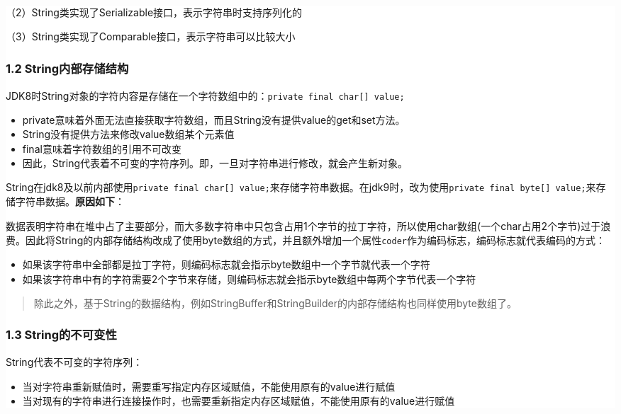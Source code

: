 （2）String类实现了Serializable接口，表示字符串时支持序列化的

（3）String类实现了Comparable接口，表示字符串可以比较大小

### 1.2 String内部存储结构

JDK8时String对象的字符内容是存储在一个字符数组中的：`private final char[] value;`

- private意味着外面无法直接获取字符数组，而且String没有提供value的get和set方法。
- String没有提供方法来修改value数组某个元素值
- final意味着字符数组的引用不可改变
- 因此，String代表着不可变的字符序列。即，一旦对字符串进行修改，就会产生新对象。

String在jdk8及以前内部使用`private final char[] value;`来存储字符串数据。在jdk9时，改为使用`private final byte[] value;`来存储字符串数据。**原因如下**：

数据表明字符串在堆中占了主要部分，而大多数字符串中只包含占用1个字节的拉丁字符，所以使用char数组(一个char占用2个字节)过于浪费。因此将String的内部存储结构改成了使用byte数组的方式，并且额外增加一个属性`coder`作为编码标志，编码标志就代表编码的方式：

- 如果该字符串中全部都是拉丁字符，则编码标志就会指示byte数组中一个字节就代表一个字符
- 如果该字符串中有的字符需要2个字节来存储，则编码标志就会指示byte数组中每两个字节代表一个字符

> 除此之外，基于String的数据结构，例如StringBuffer和StringBuilder的内部存储结构也同样使用byte数组了。

### 1.3 String的不可变性

String代表不可变的字符序列：

- 当对字符串重新赋值时，需要重写指定内存区域赋值，不能使用原有的value进行赋值
- 当对现有的字符串进行连接操作时，也需要重新指定内存区域赋值，不能使用原有的value进行赋值
